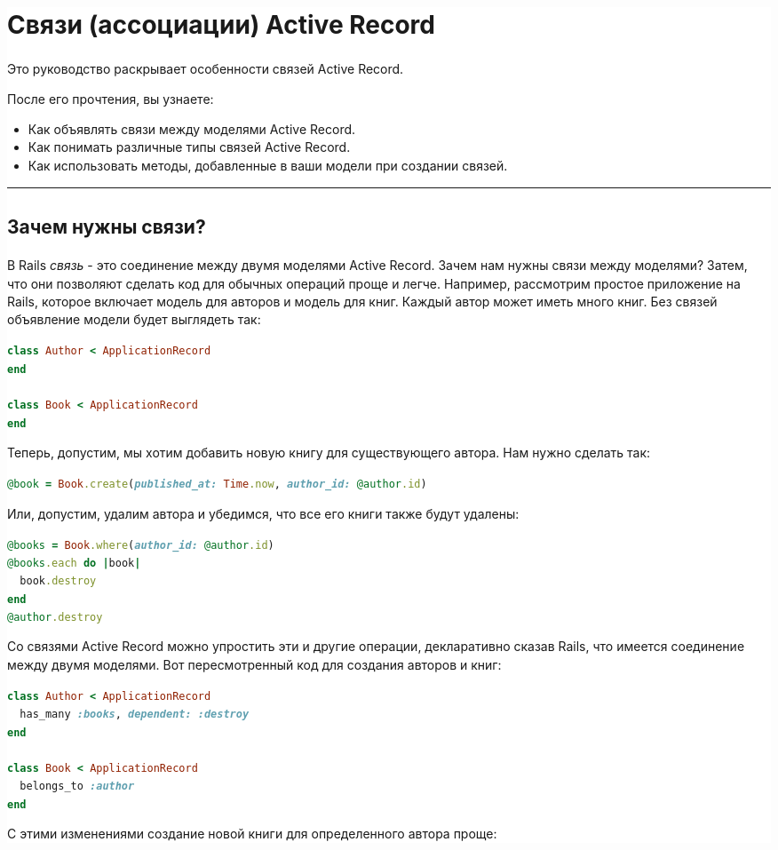 Связи (ассоциации) Active Record
================================

Это руководство раскрывает особенности связей Active Record.

После его прочтения, вы узнаете:

* Как объявлять связи между моделями Active Record.
* Как понимать различные типы связей Active Record.
* Как использовать методы, добавленные в ваши модели при создании связей.

--------------------------------------------------------------------------------

Зачем нужны связи?
------------------

В Rails _связь_ - это соединение между двумя моделями Active Record. Зачем нам нужны связи между моделями? Затем, что они позволяют сделать код для обычных операций проще и легче. Например, рассмотрим простое приложение на Rails, которое включает модель для авторов и модель для книг. Каждый автор может иметь много книг. Без связей объявление модели будет выглядеть так:

```ruby
class Author < ApplicationRecord
end

class Book < ApplicationRecord
end
```

Теперь, допустим, мы хотим добавить новую книгу для существующего автора. Нам нужно сделать так:

```ruby
@book = Book.create(published_at: Time.now, author_id: @author.id)
```

Или, допустим, удалим автора и убедимся, что все его книги также будут удалены:

```ruby
@books = Book.where(author_id: @author.id)
@books.each do |book|
  book.destroy
end
@author.destroy
```

Со связями Active Record можно упростить эти и другие операции, декларативно сказав Rails, что имеется соединение между двумя моделями. Вот пересмотренный код для создания авторов и книг:

```ruby
class Author < ApplicationRecord
  has_many :books, dependent: :destroy
end

class Book < ApplicationRecord
  belongs_to :author
end
```

С этими изменениями создание новой книги для определенного автора проще:
